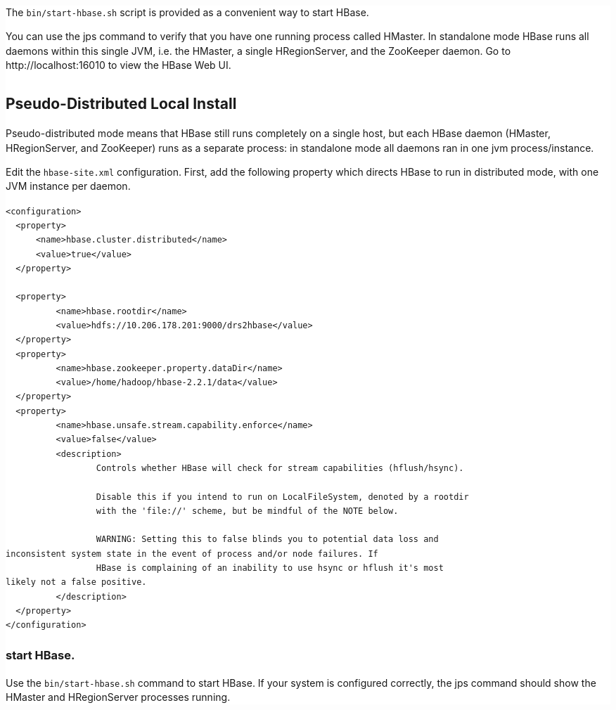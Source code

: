 The `bin/start-hbase.sh` script is provided as a convenient way to start HBase.

 You can use the jps command to verify that you have one running process called HMaster. In standalone mode HBase runs all daemons within this single JVM, i.e. the HMaster, a single HRegionServer, and the ZooKeeper daemon. Go to http://localhost:16010 to view the HBase Web UI.

## Pseudo-Distributed Local Install

Pseudo-distributed mode means that HBase still runs completely on a single host, but each HBase daemon (HMaster, HRegionServer, and ZooKeeper) runs as a separate process: in standalone mode all daemons ran in one jvm process/instance.

Edit the `hbase-site.xml` configuration. First, add the following property which directs HBase to run in distributed mode, with one JVM instance per daemon.

```
<configuration>
  <property>
      <name>hbase.cluster.distributed</name>
      <value>true</value>
  </property>

  <property>
          <name>hbase.rootdir</name>
          <value>hdfs://10.206.178.201:9000/drs2hbase</value>
  </property>
  <property>
          <name>hbase.zookeeper.property.dataDir</name>
          <value>/home/hadoop/hbase-2.2.1/data</value>
  </property>
  <property>
          <name>hbase.unsafe.stream.capability.enforce</name>
          <value>false</value>
          <description>
                  Controls whether HBase will check for stream capabilities (hflush/hsync).

                  Disable this if you intend to run on LocalFileSystem, denoted by a rootdir
                  with the 'file://' scheme, but be mindful of the NOTE below.

                  WARNING: Setting this to false blinds you to potential data loss and                                                                                    inconsistent system state in the event of process and/or node failures. If
                  HBase is complaining of an inability to use hsync or hflush it's most                                                                               likely not a false positive.
          </description>
  </property>
</configuration>
```

### start HBase.

Use the `bin/start-hbase.sh` command to start HBase. If your system is configured correctly, the jps command should show the HMaster and HRegionServer processes running.
